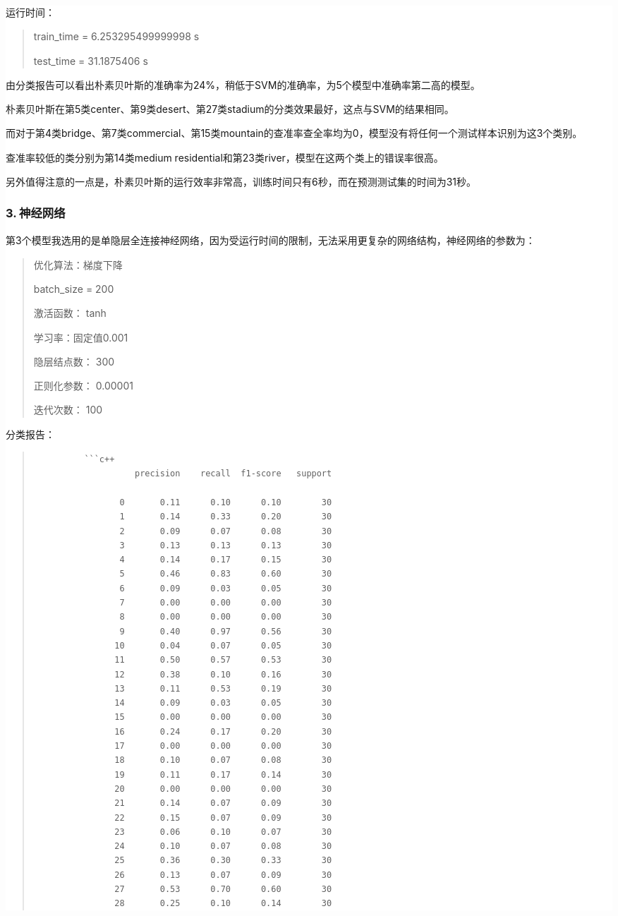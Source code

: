 运行时间：

> train_time = 6.253295499999998 s
>
> test_time = 31.1875406 s

由分类报告可以看出朴素贝叶斯的准确率为24%，稍低于SVM的准确率，为5个模型中准确率第二高的模型。

朴素贝叶斯在第5类center、第9类desert、第27类stadium的分类效果最好，这点与SVM的结果相同。

而对于第4类bridge、第7类commercial、第15类mountain的查准率查全率均为0，模型没有将任何一个测试样本识别为这3个类别。

查准率较低的类分别为第14类medium residential和第23类river，模型在这两个类上的错误率很高。

另外值得注意的一点是，朴素贝叶斯的运行效率非常高，训练时间只有6秒，而在预测测试集的时间为31秒。

### 3. 神经网络

第3个模型我选用的是单隐层全连接神经网络，因为受运行时间的限制，无法采用更复杂的网络结构，神经网络的参数为：

> 优化算法：梯度下降
>
> batch_size = 200
>
> 激活函数： tanh
>
> 学习率：固定值0.001
>
> 隐层结点数： 300
>
> 正则化参数： 0.00001
>
> 迭代次数： 100

分类报告：

>               ```c++
>                         precision    recall  f1-score   support
>               
>                      0       0.11      0.10      0.10        30
>                      1       0.14      0.33      0.20        30
>                      2       0.09      0.07      0.08        30
>                      3       0.13      0.13      0.13        30
>                      4       0.14      0.17      0.15        30
>                      5       0.46      0.83      0.60        30
>                      6       0.09      0.03      0.05        30
>                      7       0.00      0.00      0.00        30
>                      8       0.00      0.00      0.00        30
>                      9       0.40      0.97      0.56        30
>                     10       0.04      0.07      0.05        30
>                     11       0.50      0.57      0.53        30
>                     12       0.38      0.10      0.16        30
>                     13       0.11      0.53      0.19        30
>                     14       0.09      0.03      0.05        30
>                     15       0.00      0.00      0.00        30
>                     16       0.24      0.17      0.20        30
>                     17       0.00      0.00      0.00        30
>                     18       0.10      0.07      0.08        30
>                     19       0.11      0.17      0.14        30
>                     20       0.00      0.00      0.00        30
>                     21       0.14      0.07      0.09        30
>                     22       0.15      0.07      0.09        30
>                     23       0.06      0.10      0.07        30
>                     24       0.10      0.07      0.08        30
>                     25       0.36      0.30      0.33        30
>                     26       0.13      0.07      0.09        30
>                     27       0.53      0.70      0.60        30
>                     28       0.25      0.10      0.14        30